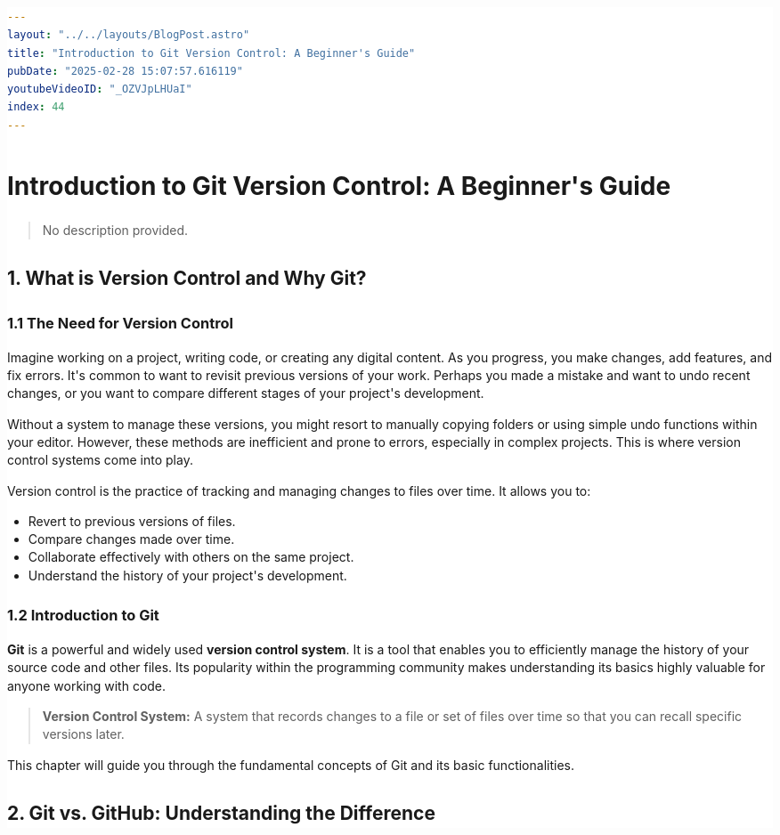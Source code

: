 ```yaml
---
layout: "../../layouts/BlogPost.astro"
title: "Introduction to Git Version Control: A Beginner's Guide"
pubDate: "2025-02-28 15:07:57.616119"
youtubeVideoID: "_OZVJpLHUaI"
index: 44
---
```


# Introduction to Git Version Control: A Beginner's Guide

> No description provided.



<iframe width="100%" height="auto" style="aspect-ratio: 16/9; border: none;" src="https://www.youtube.com/embed/_OZVJpLHUaI" frameborder="0" allowfullscreen></iframe>

## 1. What is Version Control and Why Git?

### 1.1 The Need for Version Control

Imagine working on a project, writing code, or creating any digital content. As you progress, you make changes, add features, and fix errors.  It's common to want to revisit previous versions of your work.  Perhaps you made a mistake and want to undo recent changes, or you want to compare different stages of your project's development.

Without a system to manage these versions, you might resort to manually copying folders or using simple undo functions within your editor. However, these methods are inefficient and prone to errors, especially in complex projects. This is where version control systems come into play.

Version control is the practice of tracking and managing changes to files over time. It allows you to:

*   Revert to previous versions of files.
*   Compare changes made over time.
*   Collaborate effectively with others on the same project.
*   Understand the history of your project's development.

### 1.2 Introduction to Git

**Git** is a powerful and widely used **version control system**. It is a tool that enables you to efficiently manage the history of your source code and other files.  Its popularity within the programming community makes understanding its basics highly valuable for anyone working with code.

> **Version Control System:** A system that records changes to a file or set of files over time so that you can recall specific versions later.

This chapter will guide you through the fundamental concepts of Git and its basic functionalities.

## 2. Git vs. GitHub: Understanding the Difference
